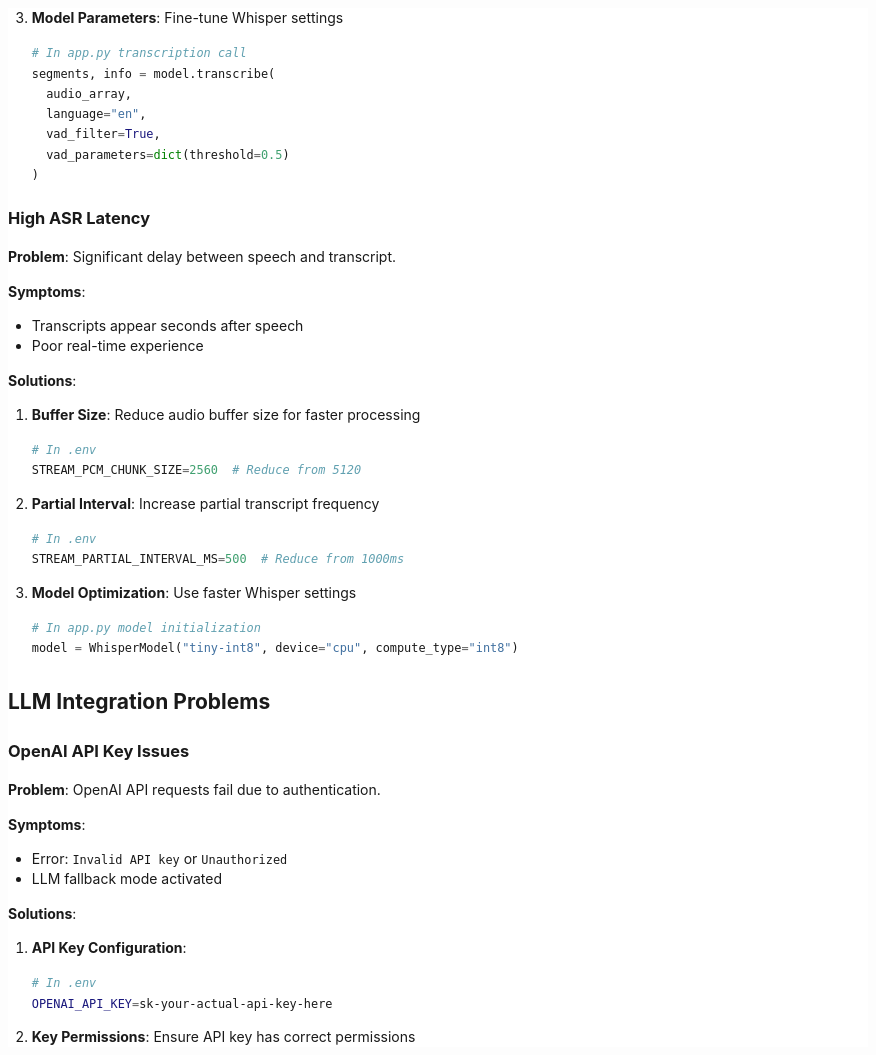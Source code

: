 3. **Model Parameters**: Fine-tune Whisper settings
   ```python
   # In app.py transcription call
   segments, info = model.transcribe(
     audio_array,
     language="en",
     vad_filter=True,
     vad_parameters=dict(threshold=0.5)
   )
   ```

### High ASR Latency

**Problem**: Significant delay between speech and transcript.

**Symptoms**:
- Transcripts appear seconds after speech
- Poor real-time experience

**Solutions**:
1. **Buffer Size**: Reduce audio buffer size for faster processing
   ```python
   # In .env
   STREAM_PCM_CHUNK_SIZE=2560  # Reduce from 5120
   ```

2. **Partial Interval**: Increase partial transcript frequency
   ```python
   # In .env
   STREAM_PARTIAL_INTERVAL_MS=500  # Reduce from 1000ms
   ```

3. **Model Optimization**: Use faster Whisper settings
   ```python
   # In app.py model initialization
   model = WhisperModel("tiny-int8", device="cpu", compute_type="int8")
   ```

## LLM Integration Problems

### OpenAI API Key Issues

**Problem**: OpenAI API requests fail due to authentication.

**Symptoms**:
- Error: `Invalid API key` or `Unauthorized`
- LLM fallback mode activated

**Solutions**:
1. **API Key Configuration**:
   ```bash
   # In .env
   OPENAI_API_KEY=sk-your-actual-api-key-here
   ```

2. **Key Permissions**: Ensure API key has correct permissions
